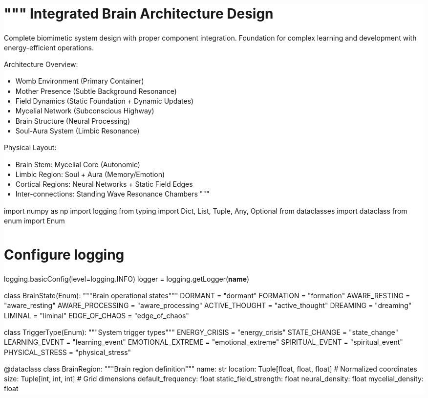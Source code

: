 """
Integrated Brain Architecture Design
===================================

Complete biomimetic system design with proper component integration.
Foundation for complex learning and development with energy-efficient operations.

Architecture Overview:
- Womb Environment (Primary Container)
- Mother Presence (Subtle Background Resonance) 
- Field Dynamics (Static Foundation + Dynamic Updates)
- Mycelial Network (Subconscious Highway)
- Brain Structure (Neural Processing)
- Soul-Aura System (Limbic Resonance)

Physical Layout:
- Brain Stem: Mycelial Core (Autonomic)
- Limbic Region: Soul + Aura (Memory/Emotion)
- Cortical Regions: Neural Networks + Static Field Edges
- Inter-connections: Standing Wave Resonance Chambers
"""

import numpy as np
import logging
from typing import Dict, List, Tuple, Any, Optional
from dataclasses import dataclass
from enum import Enum

# Configure logging
logging.basicConfig(level=logging.INFO)
logger = logging.getLogger(__name__)

class BrainState(Enum):
    """Brain operational states"""
    DORMANT = "dormant"
    FORMATION = "formation" 
    AWARE_RESTING = "aware_resting"
    AWARE_PROCESSING = "aware_processing"
    ACTIVE_THOUGHT = "active_thought"
    DREAMING = "dreaming"
    LIMINAL = "liminal"
    EDGE_OF_CHAOS = "edge_of_chaos"

class TriggerType(Enum):
    """System trigger types"""
    ENERGY_CRISIS = "energy_crisis"
    STATE_CHANGE = "state_change"
    LEARNING_EVENT = "learning_event"
    EMOTIONAL_EXTREME = "emotional_extreme"
    SPIRITUAL_EVENT = "spiritual_event"
    PHYSICAL_STRESS = "physical_stress"

@dataclass
class BrainRegion:
    """Brain region definition"""
    name: str
    location: Tuple[float, float, float]  # Normalized coordinates
    size: Tuple[int, int, int]  # Grid dimensions
    default_frequency: float
    static_field_strength: float
    neural_density: float
    mycelial_density: float
